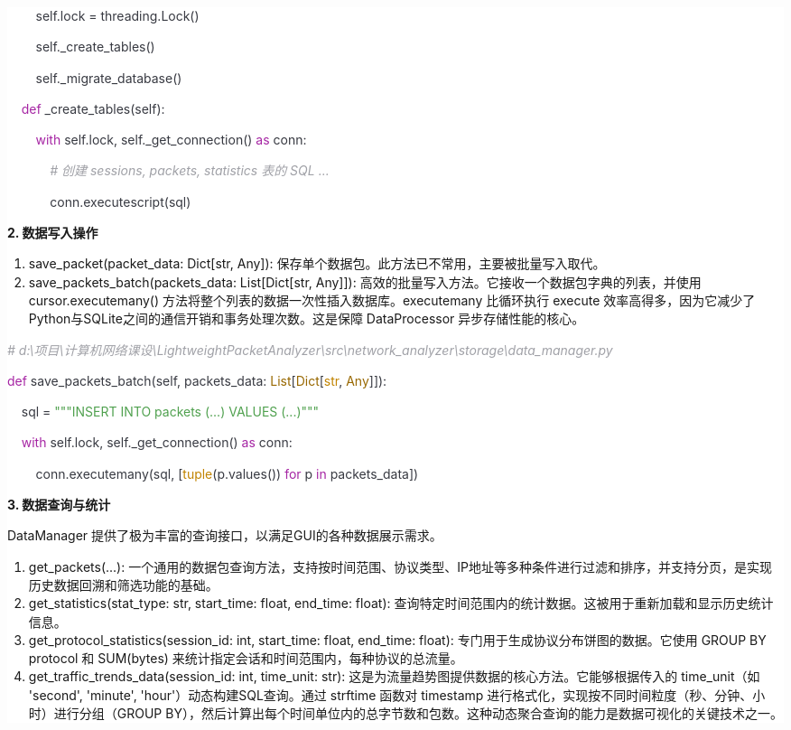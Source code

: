 <font style="color:#383A42;">        self.lock = threading.Lock()</font>

<font style="color:#383A42;">        self._create_tables()</font>

<font style="color:#383A42;">        self._migrate_database()</font>

<font style="color:#383A42;">    </font><font style="color:#A626A4;">def</font><font style="color:#383A42;"> _create_tables(self):</font>

<font style="color:#383A42;">        </font><font style="color:#A626A4;">with</font><font style="color:#383A42;"> self.lock, self._get_connection() </font><font style="color:#A626A4;">as</font><font style="color:#383A42;"> conn:</font>

<font style="color:#383A42;">            </font>_<font style="color:#A0A1A7;"># 创建 sessions, packets, statistics 表的 SQL ...</font>_

<font style="color:#383A42;">            conn.executescript(sql)</font>

**2. 数据写入操作**

1. save_packet(packet_data: Dict[str, Any]): 保存单个数据包。此方法已不常用，主要被批量写入取代。
2. save_packets_batch(packets_data: List[Dict[str, Any]]): 高效的批量写入方法。它接收一个数据包字典的列表，并使用 cursor.executemany() 方法将整个列表的数据一次性插入数据库。executemany 比循环执行 execute 效率高得多，因为它减少了Python与SQLite之间的通信开销和事务处理次数。这是保障 DataProcessor 异步存储性能的核心。



_<font style="color:#A0A1A7;"># d:\项目\计算机网络课设\LightweightPacketAnalyzer\src\network_analyzer\storage\data_manager.py</font>_

<font style="color:#A626A4;">def</font><font style="color:#383A42;"> save_packets_batch(self, packets_data: </font><font style="color:#986801;">List</font><font style="color:#383A42;">[</font><font style="color:#986801;">Dict</font><font style="color:#383A42;">[</font><font style="color:#C18401;">str</font><font style="color:#383A42;">, </font><font style="color:#986801;">Any</font><font style="color:#383A42;">]]):</font>

<font style="color:#383A42;">    sql = </font><font style="color:#50A14F;">"""INSERT INTO packets (...) VALUES (...)"""</font>

<font style="color:#383A42;">    </font><font style="color:#A626A4;">with</font><font style="color:#383A42;"> self.lock, self._get_connection() </font><font style="color:#A626A4;">as</font><font style="color:#383A42;"> conn:</font>

<font style="color:#383A42;">        conn.executemany(sql, [</font><font style="color:#C18401;">tuple</font><font style="color:#383A42;">(p.values()) </font><font style="color:#A626A4;">for</font><font style="color:#383A42;"> p </font><font style="color:#A626A4;">in</font><font style="color:#383A42;"> packets_data])</font>

**3. 数据查询与统计**

DataManager 提供了极为丰富的查询接口，以满足GUI的各种数据展示需求。

1. get_packets(...): 一个通用的数据包查询方法，支持按时间范围、协议类型、IP地址等多种条件进行过滤和排序，并支持分页，是实现历史数据回溯和筛选功能的基础。
2. get_statistics(stat_type: str, start_time: float, end_time: float): 查询特定时间范围内的统计数据。这被用于重新加载和显示历史统计信息。
3. get_protocol_statistics(session_id: int, start_time: float, end_time: float): 专门用于生成协议分布饼图的数据。它使用 GROUP BY protocol 和 SUM(bytes) 来统计指定会话和时间范围内，每种协议的总流量。
4. get_traffic_trends_data(session_id: int, time_unit: str): 这是为流量趋势图提供数据的核心方法。它能够根据传入的 time_unit（如 'second', 'minute', 'hour'）动态构建SQL查询。通过 strftime 函数对 timestamp 进行格式化，实现按不同时间粒度（秒、分钟、小时）进行分组（GROUP BY），然后计算出每个时间单位内的总字节数和包数。这种动态聚合查询的能力是数据可视化的关键技术之一。
